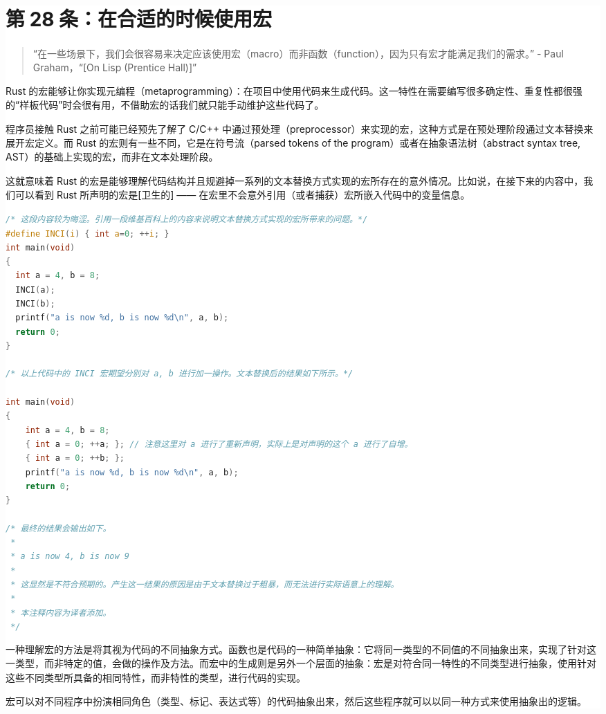 # 第 28 条：在合适的时候使用宏

> “在一些场景下，我们会很容易来决定应该使用宏（macro）而非函数（function），因为只有宏才能满足我们的需求。” - Paul Graham，“[On Lisp (Prentice Hall)]”

Rust 的宏能够让你实现元编程（metaprogramming）：在项目中使用代码来生成代码。这一特性在需要编写很多确定性、重复性都很强的“样板代码”时会很有用，不借助宏的话我们就只能手动维护这些代码了。

程序员接触 Rust 之前可能已经预先了解了 C/C++ 中通过预处理（preprocessor）来实现的宏，这种方式是在预处理阶段通过文本替换来展开宏定义。而 Rust 的宏则有一些不同，它是在符号流（parsed tokens of the program）或者在抽象语法树（abstract syntax tree, AST）的基础上实现的宏，而非在文本处理阶段。

这就意味着 Rust 的宏是能够理解代码结构并且规避掉一系列的文本替换方式实现的宏所存在的意外情况。比如说，在接下来的内容中，我们可以看到 Rust 所声明的宏是[卫生的] —— 在宏里不会意外引用（或者捕获）宏所嵌入代码中的变量信息。

```c
/* 这段内容较为晦涩。引用一段维基百科上的内容来说明文本替换方式实现的宏所带来的问题。*/
#define INCI(i) { int a=0; ++i; }
int main(void)
{
  int a = 4, b = 8;
  INCI(a);
  INCI(b);
  printf("a is now %d, b is now %d\n", a, b);
  return 0;
}

/* 以上代码中的 INCI 宏期望分别对 a, b 进行加一操作。文本替换后的结果如下所示。*/

int main(void)
{
    int a = 4, b = 8;
    { int a = 0; ++a; }; // 注意这里对 a 进行了重新声明，实际上是对声明的这个 a 进行了自增。
    { int a = 0; ++b; }; 
    printf("a is now %d, b is now %d\n", a, b);
    return 0;
}

/* 最终的结果会输出如下。 
 *
 * a is now 4, b is now 9
 *
 * 这显然是不符合预期的。产生这一结果的原因是由于文本替换过于粗暴，而无法进行实际语意上的理解。
 *
 * 本注释内容为译者添加。
 */

```

一种理解宏的方法是将其视为代码的不同抽象方式。函数也是代码的一种简单抽象：它将同一类型的不同值的不同抽象出来，实现了针对这一类型，而非特定的值，会做的操作及方法。而宏中的生成则是另外一个层面的抽象：宏是对符合同一特性的不同类型进行抽象，使用针对这些不同类型所具备的相同特性，而非特性的类型，进行代码的实现。

宏可以对不同程序中扮演相同角色（类型、标记、表达式等）的代码抽象出来，然后这些程序就可以以同一种方式来使用抽象出的逻辑。


[^1]: 眼神儿好的读者可能已经注意到了`format_arg!`仍然像是一个宏的调用，尽管它在`println!`宏的展开代码里。这是因为它是编译器的内建宏。
[^2]: 在[std::fmt 模块]中也包含了很多其他展示特定格式数据是会使用的特性。比如，当需要一个 x 格式的特殊说明符来输出小写的十六进制输出时，就会使用[LowerHex]特性。
[On Lisp (Prentice Hall)]: https://www.paulgraham.com/onlisp.html
[卫生的]: https://en.wikipedia.org/wiki/Hygienic_macro
[声明宏]: https://doc.rust-lang.org/reference/macros-by-example.html
[cargo-expand]: https://github.com/dtolnay/cargo-expand
[fmt 文档]: https://doc.rust-lang.org/std/fmt/index.html
[第 10 条]: https://rustx-labs.github.io/effective-rust-cn/chapter_2/item10-std-traits.html
[过程宏]: https://doc.rust-lang.org/reference/procedural-macros.html
[第 19 条]: https://www.lurklurk.org/effective-rust/reflection.html
[serd 库]: https://docs.rs/serde/latest/serde/
[Deserialize]: https://docs.rs/serde/latest/serde/derive.Deserialize.html
[syn 包]: https://docs.rs/syn/latest/syn/
[点这里]: https://www.lurklurk.org/effective-rust/macros.html
[syn::parse\_macro\_input!]: https://docs.rs/syn/latest/syn/macro.parse_macro_input.html
[syn::DeriveInput]: https://docs.rs/syn/latest/syn/struct.DeriveInput.html
[file!()]: https://doc.rust-lang.org/std/macro.file.html
[line!()]: https://doc.rust-lang.org/std/macro.line.html
[第 31 条]: https://www.lurklurk.org/effective-rust/use-tools.html
[第 25 条]: https://www.lurklurk.org/effective-rust/dep-graph.html
[enumn::N]: https://docs.rs/enumn/latest/enumn/derive.N.html
[num_enum::TryFromPrimitive]: https://docs.rs/enumn/latest/enumn/derive.N.html
[num\_derive::FromPrimitive]: https://docs.rs/num-derive/latest/num_derive/derive.FromPrimitive.html
[strum::FromRepr]: https://docs.rs/strum/latest/strum/derive.FromRepr.html
[std::fmt 模块]: https://doc.rust-lang.org/std/fmt/index.html
[LowerHex]: https://doc.rust-lang.org/std/fmt/trait.LowerHex.html